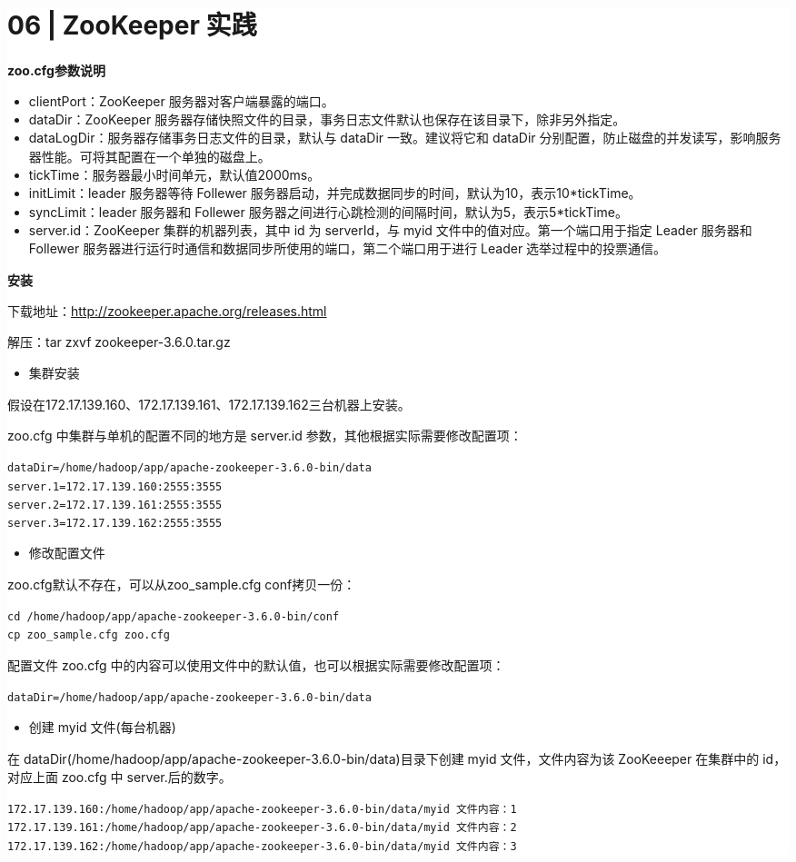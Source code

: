  

# 06 | ZooKeeper 实践

**zoo.cfg参数说明**

- clientPort：ZooKeeper 服务器对客户端暴露的端口。
- dataDir：ZooKeeper 服务器存储快照文件的目录，事务日志文件默认也保存在该目录下，除非另外指定。 
- dataLogDir：服务器存储事务日志文件的目录，默认与 dataDir 一致。建议将它和 dataDir 分别配置，防止磁盘的并发读写，影响服务器性能。可将其配置在一个单独的磁盘上。 
- tickTime：服务器最小时间单元，默认值2000ms。
- initLimit：leader 服务器等待 Follewer 服务器启动，并完成数据同步的时间，默认为10，表示10*tickTime。
-  syncLimit：leader 服务器和 Follewer 服务器之间进行心跳检测的间隔时间，默认为5，表示5*tickTime。
- server.id：ZooKeeper 集群的机器列表，其中 id 为 serverId，与 myid 文件中的值对应。第一个端口用于指定 Leader 服务器和 Follewer 服务器进行运行时通信和数据同步所使用的端口，第二个端口用于进行 Leader 选举过程中的投票通信。

**安装**

下载地址：http://zookeeper.apache.org/releases.html 

 解压：tar zxvf zookeeper-3.6.0.tar.gz 

- 集群安装

假设在172.17.139.160、172.17.139.161、172.17.139.162三台机器上安装。

zoo.cfg 中集群与单机的配置不同的地方是 server.id 参数，其他根据实际需要修改配置项：

```text
dataDir=/home/hadoop/app/apache-zookeeper-3.6.0-bin/data
server.1=172.17.139.160:2555:3555
server.2=172.17.139.161:2555:3555
server.3=172.17.139.162:2555:3555
```

- 修改配置文件

zoo.cfg默认不存在，可以从zoo_sample.cfg conf拷贝一份：

```text
cd /home/hadoop/app/apache-zookeeper-3.6.0-bin/conf
cp zoo_sample.cfg zoo.cfg
```

配置文件 zoo.cfg 中的内容可以使用文件中的默认值，也可以根据实际需要修改配置项：

```text
dataDir=/home/hadoop/app/apache-zookeeper-3.6.0-bin/data
```

- 创建 myid 文件(每台机器)

在 dataDir(/home/hadoop/app/apache-zookeeper-3.6.0-bin/data)目录下创建 myid 文件，文件内容为该 ZooKeeeper 在集群中的 id，对应上面 zoo.cfg 中 server.后的数字。

```text
172.17.139.160:/home/hadoop/app/apache-zookeeper-3.6.0-bin/data/myid 文件内容：1
172.17.139.161:/home/hadoop/app/apache-zookeeper-3.6.0-bin/data/myid 文件内容：2
172.17.139.162:/home/hadoop/app/apache-zookeeper-3.6.0-bin/data/myid 文件内容：3
```
